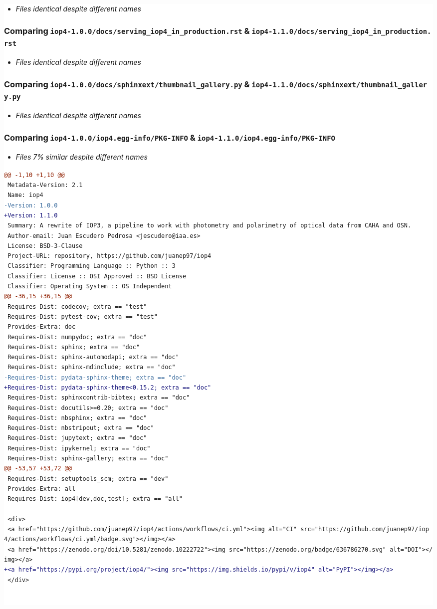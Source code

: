  * *Files identical despite different names*

### Comparing `iop4-1.0.0/docs/serving_iop4_in_production.rst` & `iop4-1.1.0/docs/serving_iop4_in_production.rst`

 * *Files identical despite different names*

### Comparing `iop4-1.0.0/docs/sphinxext/thumbnail_gallery.py` & `iop4-1.1.0/docs/sphinxext/thumbnail_gallery.py`

 * *Files identical despite different names*

### Comparing `iop4-1.0.0/iop4.egg-info/PKG-INFO` & `iop4-1.1.0/iop4.egg-info/PKG-INFO`

 * *Files 7% similar despite different names*

```diff
@@ -1,10 +1,10 @@
 Metadata-Version: 2.1
 Name: iop4
-Version: 1.0.0
+Version: 1.1.0
 Summary: A rewrite of IOP3, a pipeline to work with photometry and polarimetry of optical data from CAHA and OSN.
 Author-email: Juan Escudero Pedrosa <jescudero@iaa.es>
 License: BSD-3-Clause
 Project-URL: repository, https://github.com/juanep97/iop4
 Classifier: Programming Language :: Python :: 3
 Classifier: License :: OSI Approved :: BSD License
 Classifier: Operating System :: OS Independent
@@ -36,15 +36,15 @@
 Requires-Dist: codecov; extra == "test"
 Requires-Dist: pytest-cov; extra == "test"
 Provides-Extra: doc
 Requires-Dist: numpydoc; extra == "doc"
 Requires-Dist: sphinx; extra == "doc"
 Requires-Dist: sphinx-automodapi; extra == "doc"
 Requires-Dist: sphinx-mdinclude; extra == "doc"
-Requires-Dist: pydata-sphinx-theme; extra == "doc"
+Requires-Dist: pydata-sphinx-theme<0.15.2; extra == "doc"
 Requires-Dist: sphinxcontrib-bibtex; extra == "doc"
 Requires-Dist: docutils>=0.20; extra == "doc"
 Requires-Dist: nbsphinx; extra == "doc"
 Requires-Dist: nbstripout; extra == "doc"
 Requires-Dist: jupytext; extra == "doc"
 Requires-Dist: ipykernel; extra == "doc"
 Requires-Dist: sphinx-gallery; extra == "doc"
@@ -53,57 +53,72 @@
 Requires-Dist: setuptools_scm; extra == "dev"
 Provides-Extra: all
 Requires-Dist: iop4[dev,doc,test]; extra == "all"
 
 <div>
 <a href="https://github.com/juanep97/iop4/actions/workflows/ci.yml"><img alt="CI" src="https://github.com/juanep97/iop4/actions/workflows/ci.yml/badge.svg"></img></a>
 <a href="https://zenodo.org/doi/10.5281/zenodo.10222722"><img src="https://zenodo.org/badge/636786270.svg" alt="DOI"></img></a>
+<a href="https://pypi.org/project/iop4/"><img src="https://img.shields.io/pypi/v/iop4" alt="PyPI"></img></a>
 </div>
 
 
